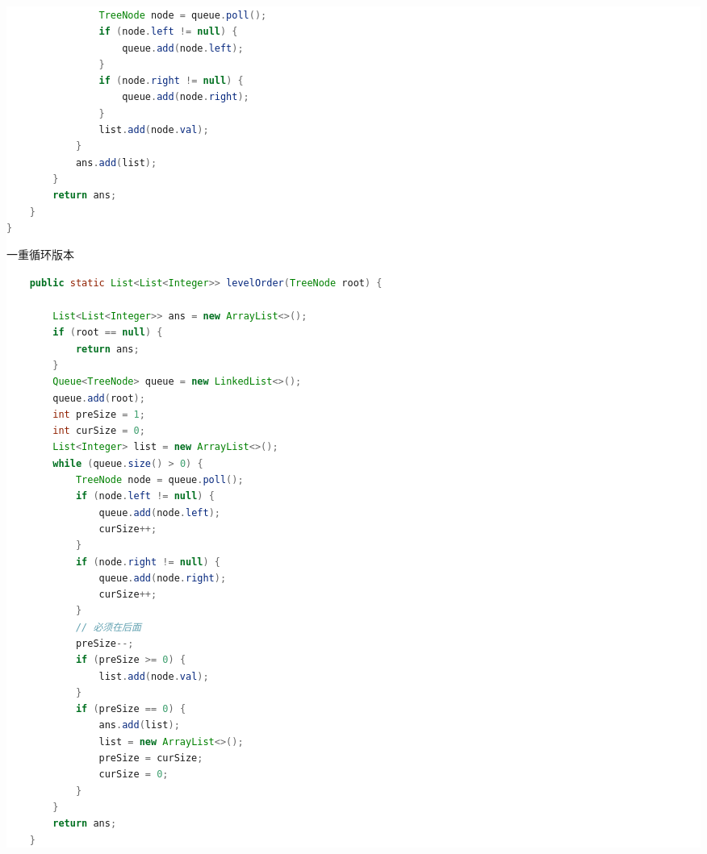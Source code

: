 ```java
                TreeNode node = queue.poll();
                if (node.left != null) {
                    queue.add(node.left);
                }
                if (node.right != null) {
                    queue.add(node.right);
                }
                list.add(node.val);
            }
            ans.add(list);
        }
        return ans;
    }
}
```
一重循环版本
```java
    public static List<List<Integer>> levelOrder(TreeNode root) {

        List<List<Integer>> ans = new ArrayList<>();
        if (root == null) {
            return ans;
        }
        Queue<TreeNode> queue = new LinkedList<>();
        queue.add(root);
        int preSize = 1;
        int curSize = 0;
        List<Integer> list = new ArrayList<>();
        while (queue.size() > 0) {
            TreeNode node = queue.poll();
            if (node.left != null) {
                queue.add(node.left);
                curSize++;
            }
            if (node.right != null) {
                queue.add(node.right);
                curSize++;
            }
            // 必须在后面
            preSize--;
            if (preSize >= 0) {
                list.add(node.val);
            }
            if (preSize == 0) {
                ans.add(list);
                list = new ArrayList<>();
                preSize = curSize;
                curSize = 0;
            }
        }
        return ans;
    }
```
